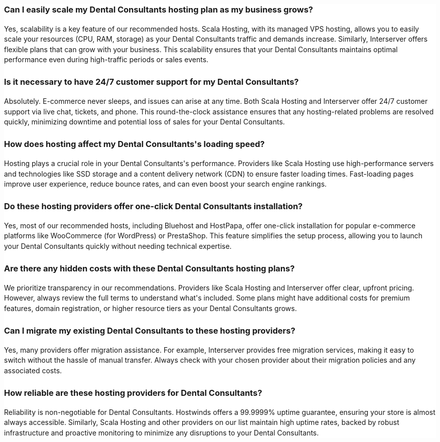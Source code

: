 ### Can I easily scale my Dental Consultants hosting plan as my business grows? 
Yes, scalability is a key feature of our recommended hosts. Scala Hosting, with its managed VPS hosting, allows you to easily scale your resources (CPU, RAM, storage) as your Dental Consultants traffic and demands increase. Similarly, Interserver offers flexible plans that can grow with your business. This scalability ensures that your Dental Consultants maintains optimal performance even during high-traffic periods or sales events.

### Is it necessary to have 24/7 customer support for my Dental Consultants? 
Absolutely. E-commerce never sleeps, and issues can arise at any time. Both Scala Hosting and Interserver offer 24/7 customer support via live chat, tickets, and phone. This round-the-clock assistance ensures that any hosting-related problems are resolved quickly, minimizing downtime and potential loss of sales for your Dental Consultants.

### How does hosting affect my Dental Consultants's loading speed? 
Hosting plays a crucial role in your Dental Consultants's performance. Providers like Scala Hosting use high-performance servers and technologies like SSD storage and a content delivery network (CDN) to ensure faster loading times. Fast-loading pages improve user experience, reduce bounce rates, and can even boost your search engine rankings.

### Do these hosting providers offer one-click Dental Consultants installation? 
Yes, most of our recommended hosts, including Bluehost and HostPapa, offer one-click installation for popular e-commerce platforms like WooCommerce (for WordPress) or PrestaShop. This feature simplifies the setup process, allowing you to launch your Dental Consultants quickly without needing technical expertise.

### Are there any hidden costs with these Dental Consultants hosting plans? 
We prioritize transparency in our recommendations. Providers like Scala Hosting and Interserver offer clear, upfront pricing. However, always review the full terms to understand what's included. Some plans might have additional costs for premium features, domain registration, or higher resource tiers as your Dental Consultants grows.

### Can I migrate my existing Dental Consultants to these hosting providers? 
Yes, many providers offer migration assistance. For example, Interserver provides free migration services, making it easy to switch without the hassle of manual transfer. Always check with your chosen provider about their migration policies and any associated costs.

### How reliable are these hosting providers for Dental Consultants? 
Reliability is non-negotiable for Dental Consultants. Hostwinds offers a 99.9999% uptime guarantee, ensuring your store is almost always accessible. Similarly, Scala Hosting and other providers on our list maintain high uptime rates, backed by robust infrastructure and proactive monitoring to minimize any disruptions to your Dental Consultants.
